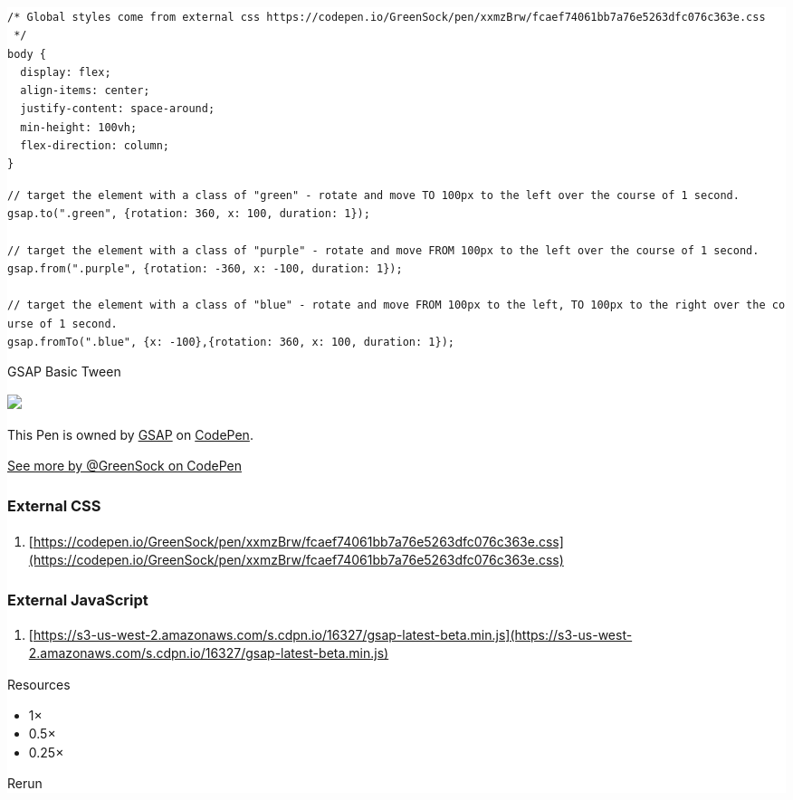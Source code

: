 ``` cm-s-default
/* Global styles come from external css https://codepen.io/GreenSock/pen/xxmzBrw/fcaef74061bb7a76e5263dfc076c363e.css
 */
body {
  display: flex;
  align-items: center;
  justify-content: space-around;
  min-height: 100vh;
  flex-direction: column;
}

```

``` cm-s-default
// target the element with a class of "green" - rotate and move TO 100px to the left over the course of 1 second.
gsap.to(".green", {rotation: 360, x: 100, duration: 1});

// target the element with a class of "purple" - rotate and move FROM 100px to the left over the course of 1 second.
gsap.from(".purple", {rotation: -360, x: -100, duration: 1});

// target the element with a class of "blue" - rotate and move FROM 100px to the left, TO 100px to the right over the course of 1 second.
gsap.fromTo(".blue", {x: -100},{rotation: 360, x: 100, duration: 1});
```

GSAP Basic Tween

[![](https://assets.codepen.io/16327/internal/avatars/users/default.png?fit=crop&format=auto&height=256&version=1697554632&width=256)](https://codepen.io/GreenSock)

This Pen is owned by [GSAP](https://codepen.io/GreenSock) on [CodePen](https://codepen.io/).



[See more by @GreenSock on CodePen](https://codepen.io/GreenSock)

### External CSS

1. [https://codepen.io/GreenSock/pen/xxmzBrw/fcaef74061bb7a76e5263dfc076c363e.css](https://codepen.io/GreenSock/pen/xxmzBrw/fcaef74061bb7a76e5263dfc076c363e.css)

### External JavaScript

1. [https://s3-us-west-2.amazonaws.com/s.cdpn.io/16327/gsap-latest-beta.min.js](https://s3-us-west-2.amazonaws.com/s.cdpn.io/16327/gsap-latest-beta.min.js)

Resources


- 1×
- 0.5×
- 0.25×

Rerun
